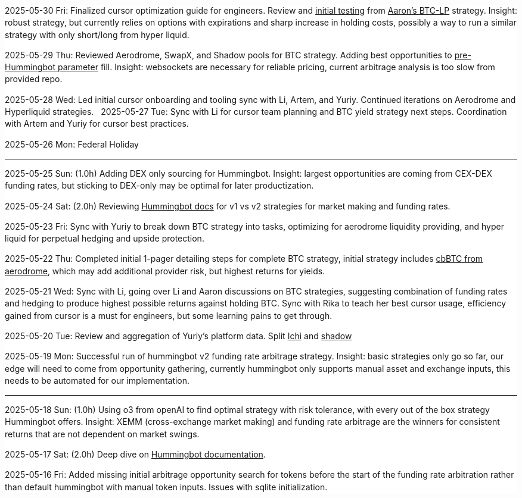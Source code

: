 2025-05-30 Fri: Finalized cursor optimization guide for engineers. Review and [initial testing](https://github.com/ONETheo/btc-hyperliquid-aerodrome) from [Aaron’s BTC-LP](https://hackmd.io/@polymorpher/btc-lp) strategy. Insight: robust strategy, but currently relies on options with expirations and sharp increase in holding costs, possibly a way to run a similar strategy with only short/long from hyper liquid.

2025-05-29 Thu: Reviewed Aerodrome, SwapX, and Shadow pools for BTC strategy. Adding best opportunities to [pre-Hummingbot parameter](https://github.com/hamood1337/CryptoFundingArb) fill. Insight: websockets are necessary for reliable pricing, current arbitrage analysis is too slow from provided repo.
 
2025-05-28 Wed: Led initial cursor onboarding and tooling sync with Li, Artem, and Yuriy. Continued iterations on Aerodrome and Hyperliquid strategies.  
2025-05-27 Tue: Sync with Li for cursor team planning and BTC yield strategy next steps. Coordination with Artem and Yuriy for cursor best practices.

2025-05-26 Mon: Federal Holiday

---

2025-05-25 Sun: (1.0h) Adding DEX only sourcing for Hummingbot. Insight: largest opportunities are coming from CEX-DEX funding rates, but sticking to DEX-only may be optimal for later productization.

2025-05-24 Sat: (2.0h) Reviewing [Hummingbot docs](https://hummingbot.org/docs/) for v1 vs v2 strategies for market making and funding rates.

2025-05-23 Fri: Sync with Yuriy to break down BTC strategy into tasks, optimizing for aerodrome liquidity providing, and hyper liquid for perpetual hedging and upside protection.

2025-05-22 Thu: Completed initial 1-pager detailing steps for complete BTC strategy, initial strategy includes [cbBTC from aerodrome](https://aerodrome.finance/deposit?token0=0x833589fCD6eDb6E08f4c7C32D4f71b54bdA02913&token1=0xcbB7C0000aB88B473b1f5aFd9ef808440eed33Bf&type=2000&chain0=8453&chain1=8453&factory=0x5e7BB104d84c7CB9B682AaC2F3d509f5F406809A), which may add additional provider risk, but highest returns for yields. 

2025-05-21 Wed: Sync with Li, going over Li and Aaron discussions on BTC strategies, suggesting combination of funding rates and hedging to produce highest possible returns against holding BTC. Sync with Rika to teach her best cursor usage, efficiency gained from cursor is a must for engineers, but some learning pains to get through.

2025-05-20 Tue: Review and aggregation of Yuriy’s platform data. Split [Ichi](https://github.com/harmony-one/shadow-pool-analytics/tree/main/export_swapx_ichi) and [shadow](https://github.com/harmony-one/shadow-pool-analytics/tree/main/vfat_shadow_stats)

2025-05-19 Mon: Successful run of hummingbot v2 funding rate arbitrage strategy. Insight: basic strategies only go so far, our edge will need to come from opportunity gathering, currently hummingbot only supports manual asset and exchange inputs, this needs to be automated for our implementation.

---

2025-05-18 Sun: (1.0h) Using o3 from openAI to find optimal strategy with risk tolerance, with every out of the box strategy Hummingbot offers. Insight: XEMM (cross-exchange market making) and funding rate arbitrage are the winners for consistent returns that are not dependent on market swings.

2025-05-17 Sat: (2.0h) Deep dive on [Hummingbot documentation](https://hummingbot.org/docs/).

2025-05-16 Fri: Added missing initial arbitrage opportunity search for tokens before the start of the funding rate arbitration rather than default hummingbot with manual token inputs. Issues with sqlite initialization.
